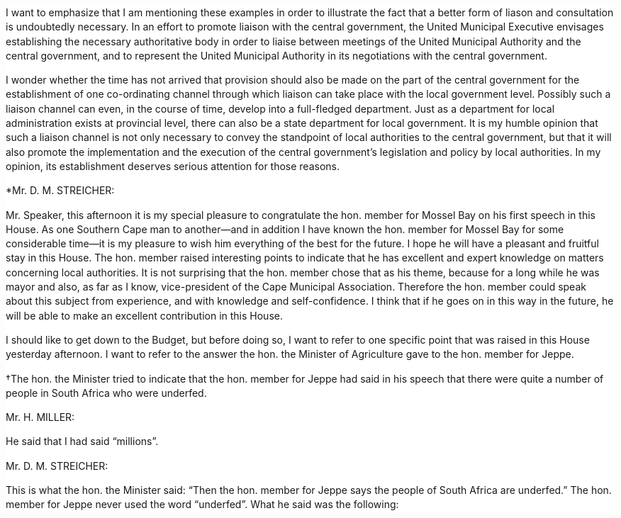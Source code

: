 <p>I want to emphasize that I am mentioning these examples in order to illustrate the fact that a better form of liason and consultation is undoubtedly necessary. In an effort to promote liaison with the central government, the United Municipal Executive envisages establishing the necessary authoritative body in order to liaise between meetings of the United Municipal Authority and the central government, and to represent the United Municipal Authority in its negotiations with the central government.</p>

<p>I wonder whether the time has not arrived that provision should also be made on the part of the central government for the establishment of one co-ordinating channel through which liaison can take place with the local government level. Possibly such a liaison channel can even, in the course of time, develop into a full-fledged department. Just as a department for local administration exists at provincial level, there can also be a state department for local government. It is my humble opinion that such a liaison channel is not only necessary to convey the standpoint of local authorities to the central government, but that it will also promote the implementation and the execution of the central government&#x2019;s legislation and policy by local authorities. In my opinion, its establishment deserves serious attention for those reasons.</p>

</speech>

<speech by="#streicher">

<from>*Mr. <person refersTo="hansard_za">D. M. STREICHER</person>:</from>

<p>Mr. Speaker, this afternoon it is my special pleasure to congratulate the hon. member for Mossel Bay on his first speech in this House. As one Southern Cape man to another&#x2014;and in addition I have known the hon. member for Mossel Bay for some considerable time&#x2014;it is my pleasure to wish him everything of the best for the future. I hope he will have a pleasant and fruitful stay in this House. The hon. member raised interesting points to indicate that he has excellent and expert knowledge on matters concerning local authorities. It is not surprising that the hon. member chose that as his theme, because for a long while he was mayor and also, as far as I know, vice-president of the Cape Municipal Association. Therefore the hon. member could speak about this subject from experience, and with knowledge and self-confidence. I think that if he goes on in this way in the future, he will be able to make an excellent contribution in this House.</p>

<p>I should like to get down to the Budget, but before doing so, I want to refer to one specific point that was raised in this House yesterday afternoon. I want to refer to the answer the hon. the Minister of Agriculture gave to the hon. member for Jeppe.</p>

<p>&#x2020;The hon. the Minister tried to indicate that the hon. member for Jeppe had said in his speech that there were quite a number of people in South Africa who were underfed.</p>

</speech>

<speech by="#miller">

<from><span class="col_1273-1274" refersTo="page_0651"/>Mr. <person refersTo="hansard_za">H. MILLER</person>:</from>

<p>He said that I had said &#x201C;millions&#x201D;.</p>

</speech>

<speech by="#streicher">

<from>Mr. <person refersTo="hansard_za">D. M. STREICHER</person>:</from>

<p>This is what the hon. the Minister said: &#x201C;Then the hon. member for Jeppe says the people of South Africa are underfed.&#x201D; The hon. member for Jeppe never used the word &#x201C;underfed&#x201D;. What he said was the following:</p>

